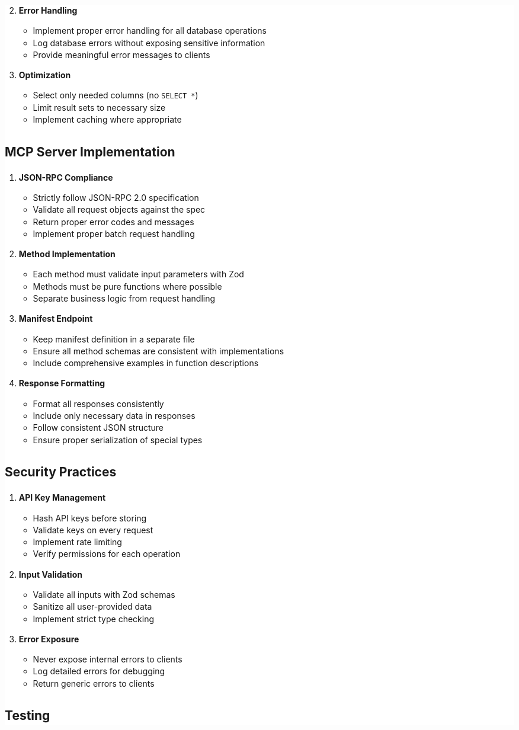 2. **Error Handling**
   - Implement proper error handling for all database operations
   - Log database errors without exposing sensitive information
   - Provide meaningful error messages to clients

3. **Optimization**
   - Select only needed columns (no `SELECT *`)
   - Limit result sets to necessary size
   - Implement caching where appropriate

## MCP Server Implementation

1. **JSON-RPC Compliance**
   - Strictly follow JSON-RPC 2.0 specification
   - Validate all request objects against the spec
   - Return proper error codes and messages
   - Implement proper batch request handling

2. **Method Implementation**
   - Each method must validate input parameters with Zod
   - Methods must be pure functions where possible
   - Separate business logic from request handling

3. **Manifest Endpoint**
   - Keep manifest definition in a separate file
   - Ensure all method schemas are consistent with implementations
   - Include comprehensive examples in function descriptions

4. **Response Formatting**
   - Format all responses consistently
   - Include only necessary data in responses
   - Follow consistent JSON structure
   - Ensure proper serialization of special types

## Security Practices

1. **API Key Management**
   - Hash API keys before storing
   - Validate keys on every request
   - Implement rate limiting
   - Verify permissions for each operation

2. **Input Validation**
   - Validate all inputs with Zod schemas
   - Sanitize all user-provided data
   - Implement strict type checking

3. **Error Exposure**
   - Never expose internal errors to clients
   - Log detailed errors for debugging
   - Return generic errors to clients

## Testing
